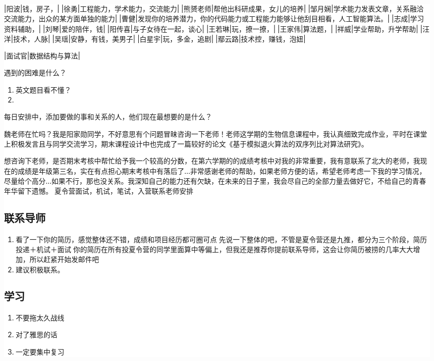 |阳波|钱，房子，|
|徐勇|工程能力，学术能力，交流能力|
|熊赟老师|帮他出科研成果，女儿的培养|
|邹月娴|学术能力发表文章，关系融洽交流能力，出众的某方面单独的能力|
|曹健|发现你的培养潜力，你的代码能力或工程能力能够让他刮目相看，人工智能算法。|
|志成|学习资料辅助，|
|刘琴|爱的陪伴，钱|
|阳传喜|与子女待在一起，谈心|
|王若琳|玩，撩一撩，|
|王家伟|算法题，|
|祥威|学业帮助，升学帮助|
|汪洋|技术，人脉|
|吴瑶|安静，有钱，美男子|
|白星宇|玩，多金，追剧|
|鄢云路|技术控，赚钱，泡妞|

|面试官|数据结构与算法|

遇到的困难是什么？
1. 英文题目看不懂？
2. 
每日安排中，添加要做的事和关系的人，他们现在最想要的是什么？


魏老师在忙吗？我是阳家勋同学，不好意思有个问题冒昧咨询一下老师！老师这学期的生物信息课程中，我认真细致完成作业，平时在课堂上积极发言且与同学交流学习，期末课程设计中也完成了一篇较好的论文《基于模拟退火算法的双序列比对算法研究》。

想咨询下老师，是否期末考核中帮忙给予我一个较高的分数，在第六学期的的成绩考核中对我的非常重要，我有意联系了北大的老师，我现在的成绩是年级第三名，实在有点担心期末考核中有落后了...非常感谢老师的帮助，如果老师方便的话，希望老师考虑一下我的学习情况，尽量给个高分...如果不行，那也没关系。我深知自己的能力还有欠缺，在未来的日子里，我会尽自己的全部力量去做好它，不给自己的青春年华留下遗憾。
夏令营面试，机试，笔试，入营联系老师安排

## 联系导师
1. 看了一下你的简历，感觉整体还不错，成绩和项目经历都可圈可点
先说一下整体的吧，不管是夏令营还是九推，都分为三个阶段，简历投递＋机试＋面试
你的简历在所有投夏令营的同学里面算中等偏上，但我还是推荐你提前联系导师，这会让你简历被捞的几率大大增加，所以赶紧开始发邮件吧
2. 建议积极联系。

## 学习
1. 不要拖太久战线

2. 对了雅思的话

3. 一定要集中复习

